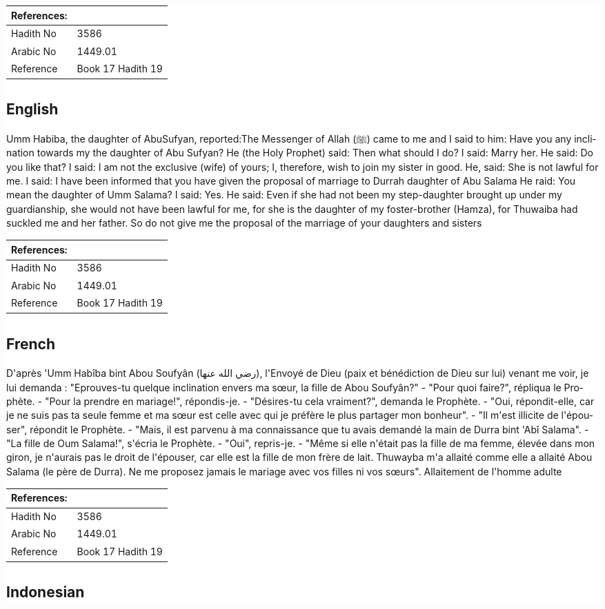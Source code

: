 <div style={{backgroundColor:'#f8f9fa',padding:20, marginBottom: 10}}><table> <thead> <tr> <th>References:</th> <th></th> </tr> </thead> <tbody><tr><td>Hadith No</td><td>3586</td></tr><tr><td>Arabic No</td><td>1449.01</td></tr><tr><td>Reference</td><td>Book 17 Hadith 19</td></tr></tbody></table></div>

## English


<div dir="ltr" lang="en" style={{fontSize:'larger',backgroundColor:'#f8f9fa',padding:20}}>
Umm Habiba, the daughter of AbuSufyan, reported:The Messenger of Allah (ﷺ) came to me and I said to him: Have you any inclination towards my the daughter of Abu Sufyan? He (the Holy Prophet) said: Then what should I do? I said: Marry her. He said: Do you like that? I said: I am not the exclusive (wife) of yours; I, therefore, wish to join my sister in good. He, said: She is not lawful for me. I said: I have been informed that you have given the proposal of marriage to Durrah daughter of Abu Salama He raid: You mean the daughter of Umm Salama? I said: Yes. He said: Even if she had not been my step-daughter brought up under my guardianship, she would not have been lawful for me, for she is the daughter of my foster-brother (Hamza), for Thuwaiba had suckled me and her father. So do not give me the proposal of the marriage of your daughters and sisters
</div>
<div style={{backgroundColor:'#f8f9fa',padding:20, marginBottom: 10}}><table> <thead> <tr> <th>References:</th> <th></th> </tr> </thead> <tbody><tr><td>Hadith No</td><td>3586</td></tr><tr><td>Arabic No</td><td>1449.01</td></tr><tr><td>Reference</td><td>Book 17 Hadith 19</td></tr></tbody></table></div>

## French


<div dir="ltr" lang="fr" style={{fontSize:'larger',backgroundColor:'#f8f9fa',padding:20}}>
D'après 'Umm Habîba bint Abou Soufyân (رضي الله عنها), l'Envoyé de Dieu (paix et bénédiction de Dieu sur lui) venant me voir, je lui demanda : "Eprouves-tu quelque inclination envers ma sœur, la fille de Abou Soufyân?" - "Pour quoi faire?", répliqua le Prophète. - "Pour la prendre en mariage!", répondis-je. - "Désires-tu cela vraiment?", demanda le Prophète. - "Oui, répondit-elle, car je ne suis pas ta seule femme et ma sœur est celle avec qui je préfère le plus partager mon bonheur". - "Il m'est illicite de l'épouser", répondit le Prophète. - "Mais, il est parvenu à ma connaissance que tu avais demandé la main de Durra bint 'Abî Salama". - "La fille de Oum Salama!", s'écria le Prophète. - "Oui", repris-je. - "Même si elle n'était pas la fille de ma femme, élevée dans mon giron, je n'aurais pas le droit de l'épouser, car elle est la fille de mon frère de lait. Thuwayba m'a allaité comme elle a allaité Abou Salama (le père de Durra). Ne me proposez jamais le mariage avec vos filles ni vos sœurs". Allaitement de l'homme adulte
</div>
<div style={{backgroundColor:'#f8f9fa',padding:20, marginBottom: 10}}><table> <thead> <tr> <th>References:</th> <th></th> </tr> </thead> <tbody><tr><td>Hadith No</td><td>3586</td></tr><tr><td>Arabic No</td><td>1449.01</td></tr><tr><td>Reference</td><td>Book 17 Hadith 19</td></tr></tbody></table></div>

## Indonesian


<div dir="ltr" lang="id" style={{fontSize:'larger',backgroundColor:'#f8f9fa',padding:20}}>